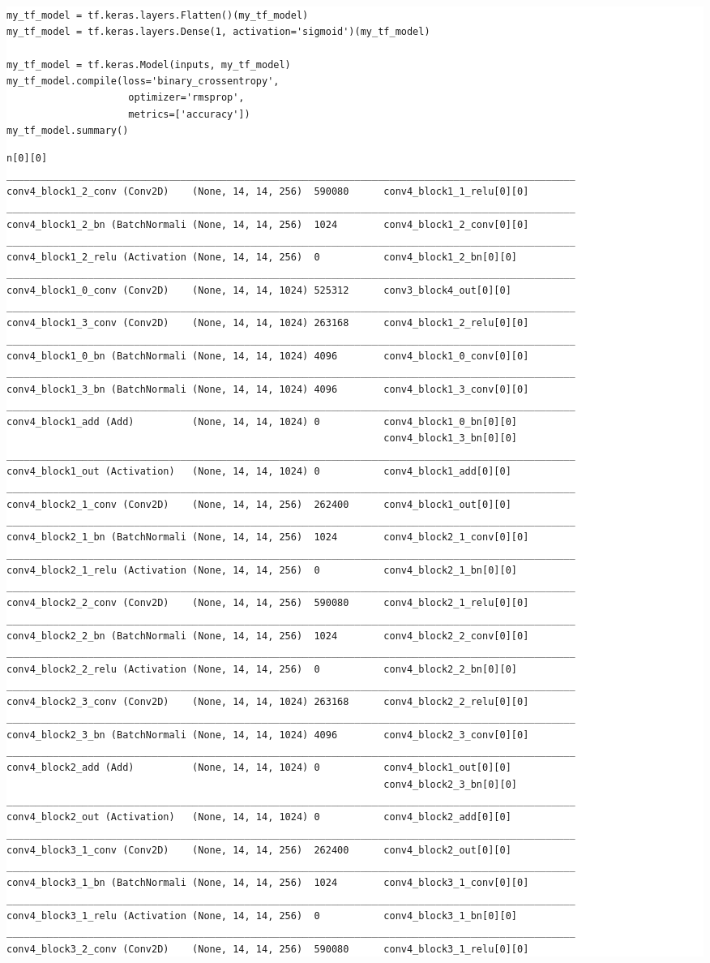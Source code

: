 ```
my_tf_model = tf.keras.layers.Flatten()(my_tf_model)
my_tf_model = tf.keras.layers.Dense(1, activation='sigmoid')(my_tf_model)

my_tf_model = tf.keras.Model(inputs, my_tf_model)
my_tf_model.compile(loss='binary_crossentropy',
                     optimizer='rmsprop',
                     metrics=['accuracy'])
my_tf_model.summary()
```

    n[0][0]          
    __________________________________________________________________________________________________
    conv4_block1_2_conv (Conv2D)    (None, 14, 14, 256)  590080      conv4_block1_1_relu[0][0]        
    __________________________________________________________________________________________________
    conv4_block1_2_bn (BatchNormali (None, 14, 14, 256)  1024        conv4_block1_2_conv[0][0]        
    __________________________________________________________________________________________________
    conv4_block1_2_relu (Activation (None, 14, 14, 256)  0           conv4_block1_2_bn[0][0]          
    __________________________________________________________________________________________________
    conv4_block1_0_conv (Conv2D)    (None, 14, 14, 1024) 525312      conv3_block4_out[0][0]           
    __________________________________________________________________________________________________
    conv4_block1_3_conv (Conv2D)    (None, 14, 14, 1024) 263168      conv4_block1_2_relu[0][0]        
    __________________________________________________________________________________________________
    conv4_block1_0_bn (BatchNormali (None, 14, 14, 1024) 4096        conv4_block1_0_conv[0][0]        
    __________________________________________________________________________________________________
    conv4_block1_3_bn (BatchNormali (None, 14, 14, 1024) 4096        conv4_block1_3_conv[0][0]        
    __________________________________________________________________________________________________
    conv4_block1_add (Add)          (None, 14, 14, 1024) 0           conv4_block1_0_bn[0][0]          
                                                                     conv4_block1_3_bn[0][0]          
    __________________________________________________________________________________________________
    conv4_block1_out (Activation)   (None, 14, 14, 1024) 0           conv4_block1_add[0][0]           
    __________________________________________________________________________________________________
    conv4_block2_1_conv (Conv2D)    (None, 14, 14, 256)  262400      conv4_block1_out[0][0]           
    __________________________________________________________________________________________________
    conv4_block2_1_bn (BatchNormali (None, 14, 14, 256)  1024        conv4_block2_1_conv[0][0]        
    __________________________________________________________________________________________________
    conv4_block2_1_relu (Activation (None, 14, 14, 256)  0           conv4_block2_1_bn[0][0]          
    __________________________________________________________________________________________________
    conv4_block2_2_conv (Conv2D)    (None, 14, 14, 256)  590080      conv4_block2_1_relu[0][0]        
    __________________________________________________________________________________________________
    conv4_block2_2_bn (BatchNormali (None, 14, 14, 256)  1024        conv4_block2_2_conv[0][0]        
    __________________________________________________________________________________________________
    conv4_block2_2_relu (Activation (None, 14, 14, 256)  0           conv4_block2_2_bn[0][0]          
    __________________________________________________________________________________________________
    conv4_block2_3_conv (Conv2D)    (None, 14, 14, 1024) 263168      conv4_block2_2_relu[0][0]        
    __________________________________________________________________________________________________
    conv4_block2_3_bn (BatchNormali (None, 14, 14, 1024) 4096        conv4_block2_3_conv[0][0]        
    __________________________________________________________________________________________________
    conv4_block2_add (Add)          (None, 14, 14, 1024) 0           conv4_block1_out[0][0]           
                                                                     conv4_block2_3_bn[0][0]          
    __________________________________________________________________________________________________
    conv4_block2_out (Activation)   (None, 14, 14, 1024) 0           conv4_block2_add[0][0]           
    __________________________________________________________________________________________________
    conv4_block3_1_conv (Conv2D)    (None, 14, 14, 256)  262400      conv4_block2_out[0][0]           
    __________________________________________________________________________________________________
    conv4_block3_1_bn (BatchNormali (None, 14, 14, 256)  1024        conv4_block3_1_conv[0][0]        
    __________________________________________________________________________________________________
    conv4_block3_1_relu (Activation (None, 14, 14, 256)  0           conv4_block3_1_bn[0][0]          
    __________________________________________________________________________________________________
    conv4_block3_2_conv (Conv2D)    (None, 14, 14, 256)  590080      conv4_block3_1_relu[0][0]        